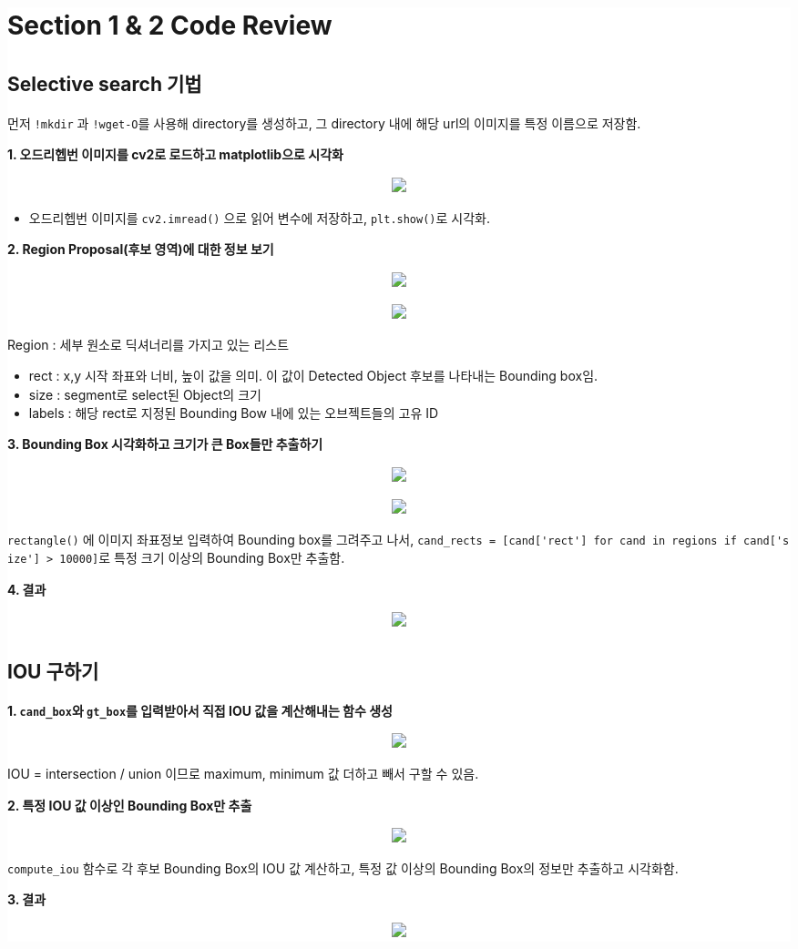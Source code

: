 # Section 1 & 2 Code Review


## Selective search 기법
먼저 `!mkdir` 과 `!wget-O`를 사용해 directory를 생성하고, 그 directory 내에 해당 url의 이미지를 특정 이름으로 저장함.

**1. 오드리헵번 이미지를 cv2로 로드하고 matplotlib으로 시각화**

<p align = "center"><img src = https://user-images.githubusercontent.com/89925976/132178554-7063d1e8-fd72-42df-9704-fe11bd30302b.GIF width = 400></p>

- 오드리헵번 이미지를 `cv2.imread()` 으로 읽어 변수에 저장하고, `plt.show()`로 시각화.

**2. Region Proposal(후보 영역)에 대한 정보 보기**

<p align = "center"><img src = https://user-images.githubusercontent.com/89925976/132179256-996f9d5a-d3c5-440c-8f38-459e3e43b809.GIF width = 600></p>

<p align = "center"><img src = https://user-images.githubusercontent.com/89925976/132179512-09b0347e-dd23-469b-baca-cba8bbc1b3d1.GIF width = 500></p>

Region : 세부 원소로 딕셔너리를 가지고 있는 리스트

- rect : x,y 시작 좌표와 너비, 높이 값을 의미. 이 값이 Detected Object 후보를 나타내는 Bounding box임.
- size : segment로 select된 Object의 크기
- labels : 해당 rect로 지정된 Bounding Bow 내에 있는 오브젝트들의 고유 ID

**3. Bounding Box 시각화하고 크기가 큰 Box들만 추출하기**

<p align = "center"><img src = https://user-images.githubusercontent.com/89925976/132180241-89922069-1b19-44e0-9715-28c54594e00c.GIF width = 800></p>

<p align = "center"><img src = https://user-images.githubusercontent.com/89925976/132180622-14f5149e-fadb-487b-9a41-3e2a6bd35855.GIF width = 800></p>

`rectangle()` 에 이미지 좌표정보 입력하여 Bounding box를 그려주고 나서, `cand_rects = [cand['rect'] for cand in regions if cand['size'] > 10000]`로 특정 크기 이상의 Bounding Box만 추출함.

**4. 결과**

<p align = "center"><img src = https://user-images.githubusercontent.com/89925976/132181930-e15f4651-eec2-487e-a6cd-e72bb3385ad9.png width = 800></p>

## IOU 구하기

**1. `cand_box`와 `gt_box`를 입력받아서 직접 IOU 값을 계산해내는 함수 생성**
<p align = "center"><img src = https://user-images.githubusercontent.com/89925976/132182674-149bdda6-6126-46e1-9389-35265e469724.GIF width = 500></p>

IOU = intersection / union 이므로 maximum, minimum 값 더하고 빼서 구할 수 있음.

**2. 특정 IOU 값 이상인 Bounding Box만 추출**
<p align = "center"><img src = https://user-images.githubusercontent.com/89925976/132183326-7a8832a8-651a-4c18-9f2b-dc4795668afe.GIF width = 800></p>

`compute_iou` 함수로 각 후보 Bounding Box의 IOU 값 계산하고, 특정 값 이상의 Bounding Box의 정보만 추출하고 시각화함.

**3. 결과**

<p align = "center"><img src = https://user-images.githubusercontent.com/89925976/132184009-a0c61ff1-8870-441a-ad82-b452d69e72f9.GIF width = 400></p>
